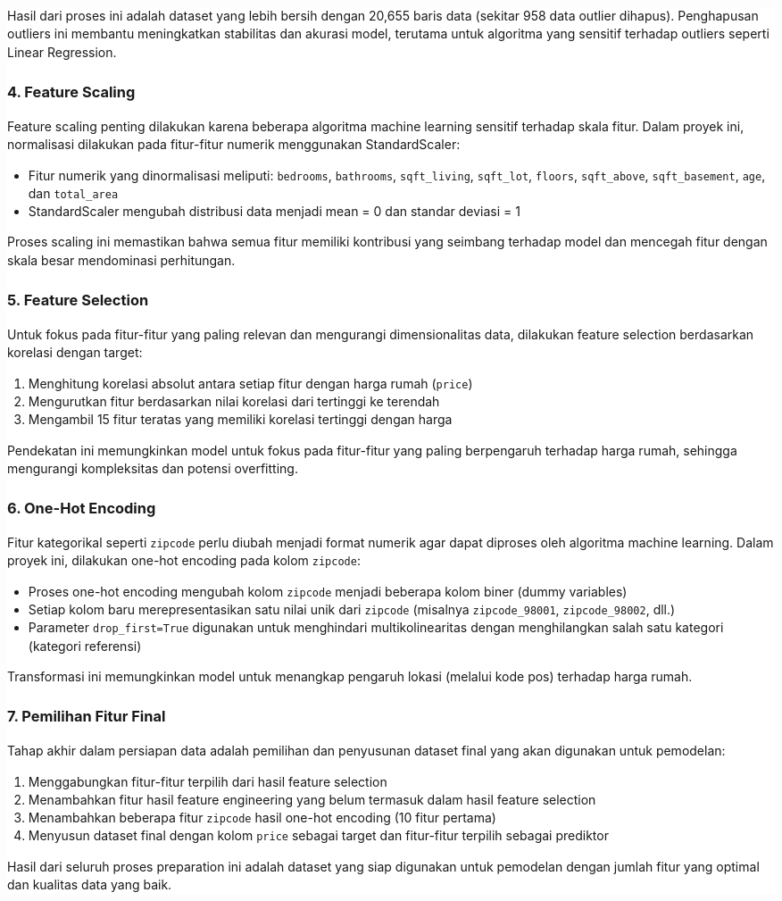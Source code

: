 Hasil dari proses ini adalah dataset yang lebih bersih dengan 20,655 baris data (sekitar 958 data outlier dihapus). Penghapusan outliers ini membantu meningkatkan stabilitas dan akurasi model, terutama untuk algoritma yang sensitif terhadap outliers seperti Linear Regression.

### **4. Feature Scaling**

Feature scaling penting dilakukan karena beberapa algoritma machine learning sensitif terhadap skala fitur. Dalam proyek ini, normalisasi dilakukan pada fitur-fitur numerik menggunakan StandardScaler:

- Fitur numerik yang dinormalisasi meliputi: `bedrooms`, `bathrooms`, `sqft_living`, `sqft_lot`, `floors`, `sqft_above`, `sqft_basement`, `age`, dan `total_area`
- StandardScaler mengubah distribusi data menjadi mean = 0 dan standar deviasi = 1

Proses scaling ini memastikan bahwa semua fitur memiliki kontribusi yang seimbang terhadap model dan mencegah fitur dengan skala besar mendominasi perhitungan.

### **5. Feature Selection**

Untuk fokus pada fitur-fitur yang paling relevan dan mengurangi dimensionalitas data, dilakukan feature selection berdasarkan korelasi dengan target:

1. Menghitung korelasi absolut antara setiap fitur dengan harga rumah (`price`)
2. Mengurutkan fitur berdasarkan nilai korelasi dari tertinggi ke terendah
3. Mengambil 15 fitur teratas yang memiliki korelasi tertinggi dengan harga

Pendekatan ini memungkinkan model untuk fokus pada fitur-fitur yang paling berpengaruh terhadap harga rumah, sehingga mengurangi kompleksitas dan potensi overfitting.

### **6. One-Hot Encoding**

Fitur kategorikal seperti `zipcode` perlu diubah menjadi format numerik agar dapat diproses oleh algoritma machine learning. Dalam proyek ini, dilakukan one-hot encoding pada kolom `zipcode`:

- Proses one-hot encoding mengubah kolom `zipcode` menjadi beberapa kolom biner (dummy variables)
- Setiap kolom baru merepresentasikan satu nilai unik dari `zipcode` (misalnya `zipcode_98001`, `zipcode_98002`, dll.)
- Parameter `drop_first=True` digunakan untuk menghindari multikolinearitas dengan menghilangkan salah satu kategori (kategori referensi)

Transformasi ini memungkinkan model untuk menangkap pengaruh lokasi (melalui kode pos) terhadap harga rumah.

### **7. Pemilihan Fitur Final**

Tahap akhir dalam persiapan data adalah pemilihan dan penyusunan dataset final yang akan digunakan untuk pemodelan:

1. Menggabungkan fitur-fitur terpilih dari hasil feature selection
2. Menambahkan fitur hasil feature engineering yang belum termasuk dalam hasil feature selection
3. Menambahkan beberapa fitur `zipcode` hasil one-hot encoding (10 fitur pertama)
4. Menyusun dataset final dengan kolom `price` sebagai target dan fitur-fitur terpilih sebagai prediktor

Hasil dari seluruh proses preparation ini adalah dataset yang siap digunakan untuk pemodelan dengan jumlah fitur yang optimal dan kualitas data yang baik.
